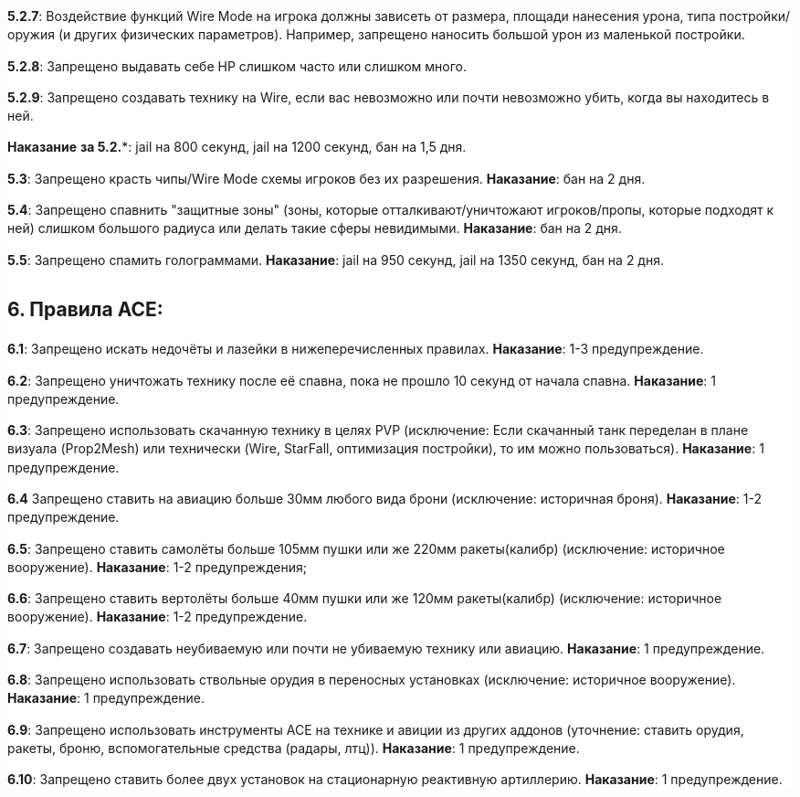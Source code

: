 <span class="indent-text">**5.2.7**: Воздействие функций Wire Mode на игрока должны зависеть от размера, площади нанесения урона, типа постройки/оружия (и других физических параметров). Например, запрещено наносить большой урон из маленькой постройки.</span>

<span class="indent-text">**5.2.8**: Запрещено выдавать себе HP слишком часто или слишком много.</span>

<span class="indent-text">**5.2.9**: Запрещено создавать технику на Wire, если вас невозможно или почти невозможно убить, когда вы находитесь в ней.</span>

**Наказание** **за 5.2.***: jail на 800 секунд, jail на 1200 секунд, бан на 1,5 дня.

**5.3**: Запрещено красть чипы/Wire Mode схемы игроков без их разрешения. 
**Наказание**: бан на 2 дня.

**5.4**: Запрещено спавнить \"защитные зоны\" (зоны, которые отталкивают/уничтожают игроков/пропы, которые подходят к ней) слишком большого радиуса или делать такие сферы невидимыми. 
**Наказание**: бан на 2 дня.

**5.5**: Запрещено спамить голограммами. 
**Наказание**: jail на 950 секунд, jail на 1350 секунд, бан на 2 дня.

## 6. Правила ACE:

**6.1**: Запрещено искать недочёты и лазейки в нижеперечисленных правилах.
**Наказание**: 1-3 предупреждение.

**6.2**: Запрещено уничтожать технику после её спавна, пока не прошло 10 секунд от начала спавна. 
**Наказание**: 1 предупреждение.

**6.3**: Запрещено использовать скачанную технику в целях PVP (исключение: Если скачанный танк переделан в плане визуала (Prop2Mesh) или технически (Wire, StarFall, оптимизация постройки), то им можно пользоваться). 
**Наказание**: 1 предупреждение.

**6.4** Запрещено ставить на авиацию больше 30мм любого вида брони (исключение: историчная броня).
**Наказание**: 1-2 предупреждение.

**6.5**: Запрещено ставить самолёты больше 105мм пушки или же 220мм ракеты(калибр) (исключение: историчное вооружение).
**Наказание**: 1-2 предупреждения;

**6.6**: Запрещено ставить вертолёты больше 40мм пушки или же 120мм ракеты(калибр) (исключение: историчное вооружение). 
**Наказание**: 1-2 предупреждение.

**6.7**: Запрещено создавать неубиваемую или почти не убиваемую технику или авиацию. 
**Наказание**: 1 предупреждение.

**6.8**: Запрещено использовать ствольные орудия в переносных установках (исключение: историчное вооружение). 
**Наказание**: 1 предупреждение.

**6.9**: Запрещено использовать инструменты ACE на технике и авиции из других аддонов (уточнение: ставить орудия, ракеты, броню, вспомогательные средства (радары, лтц)).
**Наказание**: 1 предупреждение.

**6.10**: Запрещено ставить более двух установок на стационарную реактивную артиллерию.
**Наказание**: 1 предупреждение.
